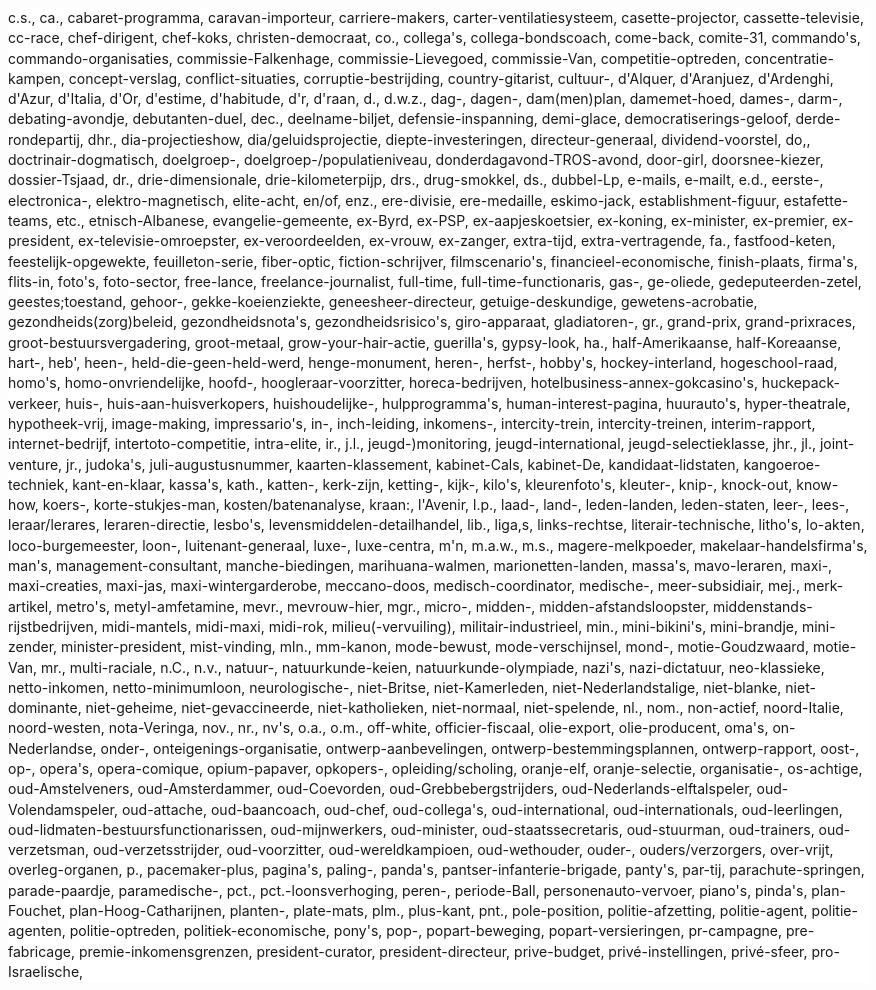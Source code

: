 c.s., ca., cabaret-programma, caravan-importeur, carriere-makers, carter-ventilatiesysteem, casette-projector, cassette-televisie, cc-race, chef-dirigent, chef-koks, christen-democraat, co., collega's, collega-bondscoach, come-back, comite-31, commando's, commando-organisaties, commissie-Falkenhage, commissie-Lievegoed, commissie-Van, competitie-optreden, concentratie-kampen, concept-verslag, conflict-situaties, corruptie-bestrijding, country-gitarist, cultuur-, d'Alquer, d'Aranjuez, d'Ardenghi, d'Azur, d'Italia, d'Or, d'estime, d'habitude, d'r, d'raan, d., d.w.z., dag-, dagen-, dam(men)plan, damemet-hoed, dames-, darm-, debating-avondje, debutanten-duel, dec., deelname-biljet, defensie-inspanning, demi-glace, democratiserings-geloof, derde-rondepartij, dhr., dia-projectieshow, dia/geluidsprojectie, diepte-investeringen, directeur-generaal, dividend-voorstel, do,, doctrinair-dogmatisch, doelgroep-, doelgroep-/populatieniveau, donderdagavond-TROS-avond, door-girl, doorsnee-kiezer, dossier-Tsjaad, dr., drie-dimensionale, drie-kilometerpijp, drs., drug-smokkel, ds., dubbel-Lp, e-mails, e-mailt, e.d., eerste-, electronica-, elektro-magnetisch, elite-acht, en/of, enz., ere-divisie, ere-medaille, eskimo-jack, establishment-figuur, estafette-teams, etc., etnisch-Albanese, evangelie-gemeente, ex-Byrd, ex-PSP, ex-aapjeskoetsier, ex-koning, ex-minister, ex-premier, ex-president, ex-televisie-omroepster, ex-veroordeelden, ex-vrouw, ex-zanger, extra-tijd, extra-vertragende, fa., fastfood-keten, feestelijk-opgewekte, feuilleton-serie, fiber-optic, fiction-schrijver, filmscenario's, financieel-economische, finish-plaats, firma's, flits-in, foto's, foto-sector, free-lance, freelance-journalist, full-time, full-time-functionaris, gas-, ge-oliede, gedeputeerden-zetel, geestes;toestand, gehoor-, gekke-koeienziekte, geneesheer-directeur, getuige-deskundige, gewetens-acrobatie, gezondheids(zorg)beleid, gezondheidsnota's, gezondheidsrisico's, giro-apparaat, gladiatoren-, gr., grand-prix, grand-prixraces, groot-bestuursvergadering, groot-metaal, grow-your-hair-actie, guerilla's, gypsy-look, ha., half-Amerikaanse, half-Koreaanse, hart-, heb', heen-, held-die-geen-held-werd, henge-monument, heren-, herfst-, hobby's, hockey-interland, hogeschool-raad, homo's, homo-onvriendelijke, hoofd-, hoogleraar-voorzitter, horeca-bedrijven, hotelbusiness-annex-gokcasino's, huckepack-verkeer, huis-, huis-aan-huisverkopers, huishoudelijke-, hulpprogramma's, human-interest-pagina, huurauto's, hyper-theatrale, hypotheek-vrij, image-making, impressario's, in-, inch-leiding, inkomens-, intercity-trein, intercity-treinen, interim-rapport, internet-bedrijf, intertoto-competitie, intra-elite, ir., j.l., jeugd-)monitoring, jeugd-international, jeugd-selectieklasse, jhr., jl., joint-venture, jr., judoka's, juli-augustusnummer, kaarten-klassement, kabinet-Cals, kabinet-De, kandidaat-lidstaten, kangoeroe-techniek, kant-en-klaar, kassa's, kath., katten-, kerk-zijn, ketting-, kijk-, kilo's, kleurenfoto's, kleuter-, knip-, knock-out, know-how, koers-, korte-stukjes-man, kosten/batenanalyse, kraan:, l'Avenir, l.p., laad-, land-, leden-landen, leden-staten, leer-, lees-, leraar/lerares, leraren-directie, lesbo's, levensmiddelen-detailhandel, lib., liga,s, links-rechtse, literair-technische, litho's, lo-akten, loco-burgemeester, loon-, luitenant-generaal, luxe-, luxe-centra, m'n, m.a.w., m.s., magere-melkpoeder, makelaar-handelsfirma's, man's, management-consultant, manche-biedingen, marihuana-walmen, marionetten-landen, massa's, mavo-leraren, maxi-, maxi-creaties, maxi-jas, maxi-wintergarderobe, meccano-doos, medisch-coordinator, medische-, meer-subsidiair, mej., merk-artikel, metro's, metyl-amfetamine, mevr., mevrouw-hier, mgr., micro-, midden-, midden-afstandsloopster, middenstands-rijstbedrijven, midi-mantels, midi-maxi, midi-rok, milieu(-vervuiling), militair-industrieel, min., mini-bikini's, mini-brandje, mini-zender, minister-president, mist-vinding, mln., mm-kanon, mode-bewust, mode-verschijnsel, mond-, motie-Goudzwaard, motie-Van, mr., multi-raciale, n.C., n.v., natuur-, natuurkunde-keien, natuurkunde-olympiade, nazi's, nazi-dictatuur, neo-klassieke, netto-inkomen, netto-minimumloon, neurologische-, niet-Britse, niet-Kamerleden, niet-Nederlandstalige, niet-blanke, niet-dominante, niet-geheime, niet-gevaccineerde, niet-katholieken, niet-normaal, niet-spelende, nl., nom., non-actief, noord-Italie, noord-westen, nota-Veringa, nov., nr., nv's, o.a., o.m., off-white, officier-fiscaal, olie-export, olie-producent, oma's, on-Nederlandse, onder-, onteigenings-organisatie, ontwerp-aanbevelingen, ontwerp-bestemmingsplannen, ontwerp-rapport, oost-, op-, opera's, opera-comique, opium-papaver, opkopers-, opleiding/scholing, oranje-elf, oranje-selectie, organisatie-, os-achtige, oud-Amstelveners, oud-Amsterdammer, oud-Coevorden, oud-Grebbebergstrijders, oud-Nederlands-elftalspeler, oud-Volendamspeler, oud-attache, oud-baancoach, oud-chef, oud-collega's, oud-international, oud-internationals, oud-leerlingen, oud-lidmaten-bestuursfunctionarissen, oud-mijnwerkers, oud-minister, oud-staatssecretaris, oud-stuurman, oud-trainers, oud-verzetsman, oud-verzetsstrijder, oud-voorzitter, oud-wereldkampioen, oud-wethouder, ouder-, ouders/verzorgers, over-vrijt, overleg-organen, p., pacemaker-plus, pagina's, paling-, panda's, pantser-infanterie-brigade, panty's, par-tij, parachute-springen, parade-paardje, paramedische-, pct., pct.-loonsverhoging, peren-, periode-Ball, personenauto-vervoer, piano's, pinda's, plan-Fouchet, plan-Hoog-Catharijnen, planten-, plate-mats, plm., plus-kant, pnt., pole-position, politie-afzetting, politie-agent, politie-agenten, politie-optreden, politiek-economische, pony's, pop-, popart-beweging, popart-versieringen, pr-campagne, pre-fabricage, premie-inkomensgrenzen, president-curator, president-directeur, prive-budget, privé-instellingen, privé-sfeer, pro-Israelische,